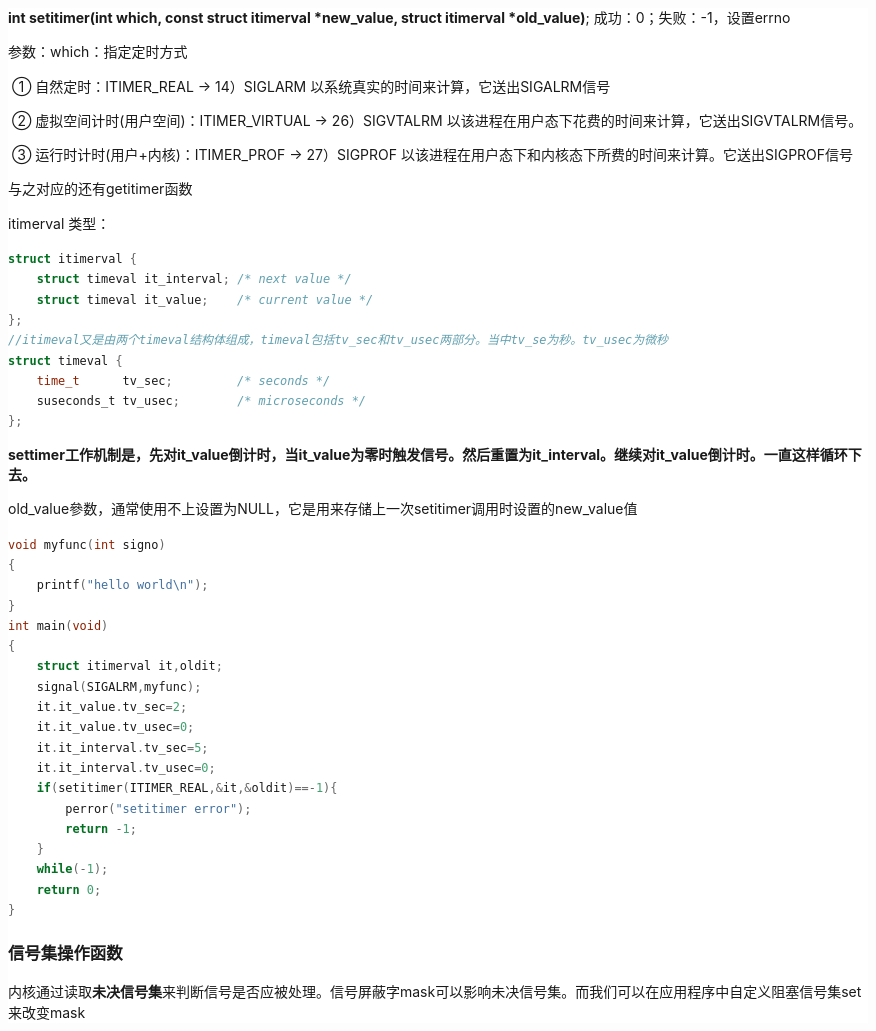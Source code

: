 **int setitimer(int which, const struct itimerval *new_value, struct itimerval *old_value)**;   成功：0；失败：-1，设置errno

参数：which：指定定时方式

​		  ① 自然定时：ITIMER_REAL → 14）SIGLARM                       以系统真实的时间来计算，它送出SIGALRM信号

​          ② 虚拟空间计时(用户空间)：ITIMER_VIRTUAL → 26）SIGVTALRM   以该进程在用户态下花费的时间来计算，它送出SIGVTALRM信号。

​          ③ 运行时计时(用户+内核)：ITIMER_PROF → 27）SIGPROF       以该进程在用户态下和内核态下所费的时间来计算。它送出SIGPROF信号

与之对应的还有getitimer函数

itimerval 类型：

```c
struct itimerval {
    struct timeval it_interval; /* next value */
    struct timeval it_value;    /* current value */
};
//itimeval又是由两个timeval结构体组成，timeval包括tv_sec和tv_usec两部分。当中tv_se为秒。tv_usec为微秒
struct timeval {
    time_t      tv_sec;         /* seconds */
    suseconds_t tv_usec;        /* microseconds */
};
```

**settimer工作机制是，先对it_value倒计时，当it_value为零时触发信号。然后重置为it_interval。继续对it_value倒计时。一直这样循环下去。**

old_value參数，通常使用不上设置为NULL，它是用来存储上一次setitimer调用时设置的new_value值

```c
void myfunc(int signo)
{
    printf("hello world\n");
}
int main(void)
{
    struct itimerval it,oldit;
    signal(SIGALRM,myfunc);
    it.it_value.tv_sec=2;
    it.it_value.tv_usec=0;
    it.it_interval.tv_sec=5;
    it.it_interval.tv_usec=0;
    if(setitimer(ITIMER_REAL,&it,&oldit)==-1){
        perror("setitimer error");
        return -1;
    }
    while(-1);
    return 0;
}
```

### 信号集操作函数

内核通过读取**未决信号集**来判断信号是否应被处理。信号屏蔽字mask可以影响未决信号集。而我们可以在应用程序中自定义阻塞信号集set来改变mask
